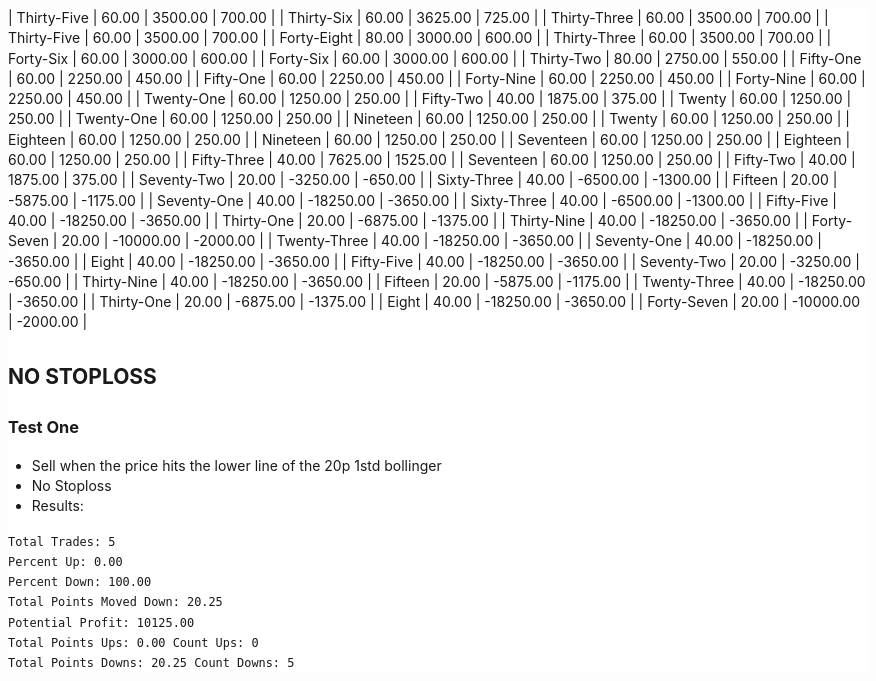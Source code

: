 | Thirty-Five | 60.00 | 3500.00 | 700.00 |     | Thirty-Six | 60.00 | 3625.00 | 725.00 |
| Thirty-Three | 60.00 | 3500.00 | 700.00 |     | Thirty-Five | 60.00 | 3500.00 | 700.00 |
| Forty-Eight | 80.00 | 3000.00 | 600.00 |     | Thirty-Three | 60.00 | 3500.00 | 700.00 |
| Forty-Six | 60.00 | 3000.00 | 600.00 |     | Forty-Six | 60.00 | 3000.00 | 600.00 |
| Thirty-Two | 80.00 | 2750.00 | 550.00 |     | Fifty-One | 60.00 | 2250.00 | 450.00 |
| Fifty-One | 60.00 | 2250.00 | 450.00 |     | Forty-Nine | 60.00 | 2250.00 | 450.00 |
| Forty-Nine | 60.00 | 2250.00 | 450.00 |     | Twenty-One | 60.00 | 1250.00 | 250.00 |
| Fifty-Two | 40.00 | 1875.00 | 375.00 |     | Twenty | 60.00 | 1250.00 | 250.00 |
| Twenty-One | 60.00 | 1250.00 | 250.00 |     | Nineteen | 60.00 | 1250.00 | 250.00 |
| Twenty | 60.00 | 1250.00 | 250.00 |     | Eighteen | 60.00 | 1250.00 | 250.00 |
| Nineteen | 60.00 | 1250.00 | 250.00 |     | Seventeen | 60.00 | 1250.00 | 250.00 |
| Eighteen | 60.00 | 1250.00 | 250.00 |     | Fifty-Three | 40.00 | 7625.00 | 1525.00 |
| Seventeen | 60.00 | 1250.00 | 250.00 |     | Fifty-Two | 40.00 | 1875.00 | 375.00 |
| Seventy-Two | 20.00 | -3250.00 | -650.00 |     | Sixty-Three | 40.00 | -6500.00 | -1300.00 |
| Fifteen | 20.00 | -5875.00 | -1175.00 |     | Seventy-One | 40.00 | -18250.00 | -3650.00 |
| Sixty-Three | 40.00 | -6500.00 | -1300.00 |     | Fifty-Five | 40.00 | -18250.00 | -3650.00 |
| Thirty-One | 20.00 | -6875.00 | -1375.00 |     | Thirty-Nine | 40.00 | -18250.00 | -3650.00 |
| Forty-Seven | 20.00 | -10000.00 | -2000.00 |     | Twenty-Three | 40.00 | -18250.00 | -3650.00 |
| Seventy-One | 40.00 | -18250.00 | -3650.00 |     | Eight | 40.00 | -18250.00 | -3650.00 |
| Fifty-Five | 40.00 | -18250.00 | -3650.00 |     | Seventy-Two | 20.00 | -3250.00 | -650.00 |
| Thirty-Nine | 40.00 | -18250.00 | -3650.00 |     | Fifteen | 20.00 | -5875.00 | -1175.00 |
| Twenty-Three | 40.00 | -18250.00 | -3650.00 |     | Thirty-One | 20.00 | -6875.00 | -1375.00 |
| Eight | 40.00 | -18250.00 | -3650.00 |     | Forty-Seven | 20.00 | -10000.00 | -2000.00 |

## NO STOPLOSS

### Test One
* Sell when the price hits the lower line of the 20p 1std bollinger
* No Stoploss
* Results:
```
Total Trades: 5
Percent Up: 0.00
Percent Down: 100.00
Total Points Moved Down: 20.25
Potential Profit: 10125.00
Total Points Ups: 0.00 Count Ups: 0
Total Points Downs: 20.25 Count Downs: 5
```
